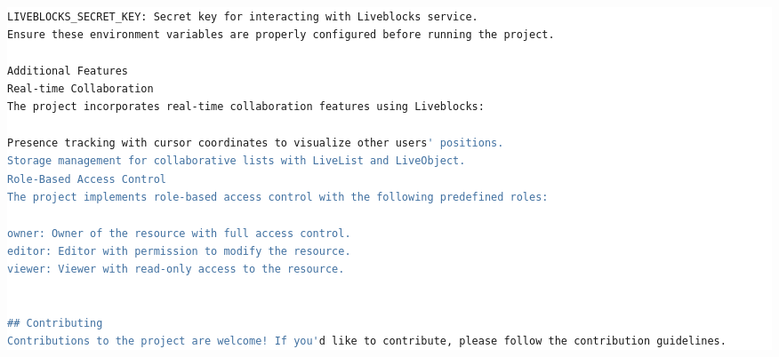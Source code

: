    ```bash
LIVEBLOCKS_SECRET_KEY: Secret key for interacting with Liveblocks service.
Ensure these environment variables are properly configured before running the project.

Additional Features
Real-time Collaboration
The project incorporates real-time collaboration features using Liveblocks:

Presence tracking with cursor coordinates to visualize other users' positions.
Storage management for collaborative lists with LiveList and LiveObject.
Role-Based Access Control
The project implements role-based access control with the following predefined roles:

owner: Owner of the resource with full access control.
editor: Editor with permission to modify the resource.
viewer: Viewer with read-only access to the resource.


## Contributing
Contributions to the project are welcome! If you'd like to contribute, please follow the contribution guidelines.